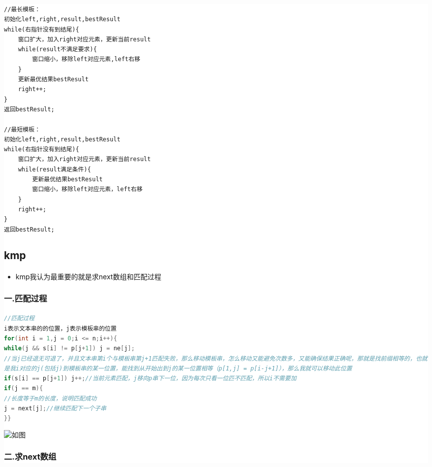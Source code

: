 ```
//最长模板：
初始化left,right,result,bestResult
while(右指针没有到结尾){
	窗口扩大，加入right对应元素，更新当前result
	while(result不满足要求){
		窗口缩小，移除left对应元素,left右移
	}
	更新最优结果bestResult
	right++;
}
返回bestResult;

//最短模板：
初始化left,right,result,bestResult
while(右指针没有到结尾){
	窗口扩大，加入right对应元素，更新当前result
	while(result满足条件){
		更新最优结果bestResult
		窗口缩小，移除left对应元素，left右移
	}
	right++;
}
返回bestResult;
```



## kmp

- kmp我认为最重要的就是求next数组和匹配过程

### 一.匹配过程

```c++
//匹配过程
i表示文本串的的位置，j表示模板串的位置
for(int i = 1,j = 0;i <= n;i++){
while(j && s[i] != p[j+1]) j = ne[j];
//当j已经退无可退了，并且文本串第i个与模板串第j+1匹配失败，那么移动模板串，怎么移动又能避免次数多，又能确保结果正确呢，那就是找前缀相等的，也就是我i对应的j(包括j)到模板串的某一位置，能找到从开始出到j的某一位置相等（p[1,j] = p[i-j+1]），那么我就可以移动此位置
if(s[i] == p[j+1]) j++;//当前元素匹配，j移向p串下一位，因为每次只看一位匹不匹配，所以i不需要加
if(j == m){
//长度等于m的长度，说明匹配成功
j = next[j];//继续匹配下一个子串
}}
```

![如图](C:\Users\肖翰\Downloads\typora\1703681816969.png)



### 二.求next数组
